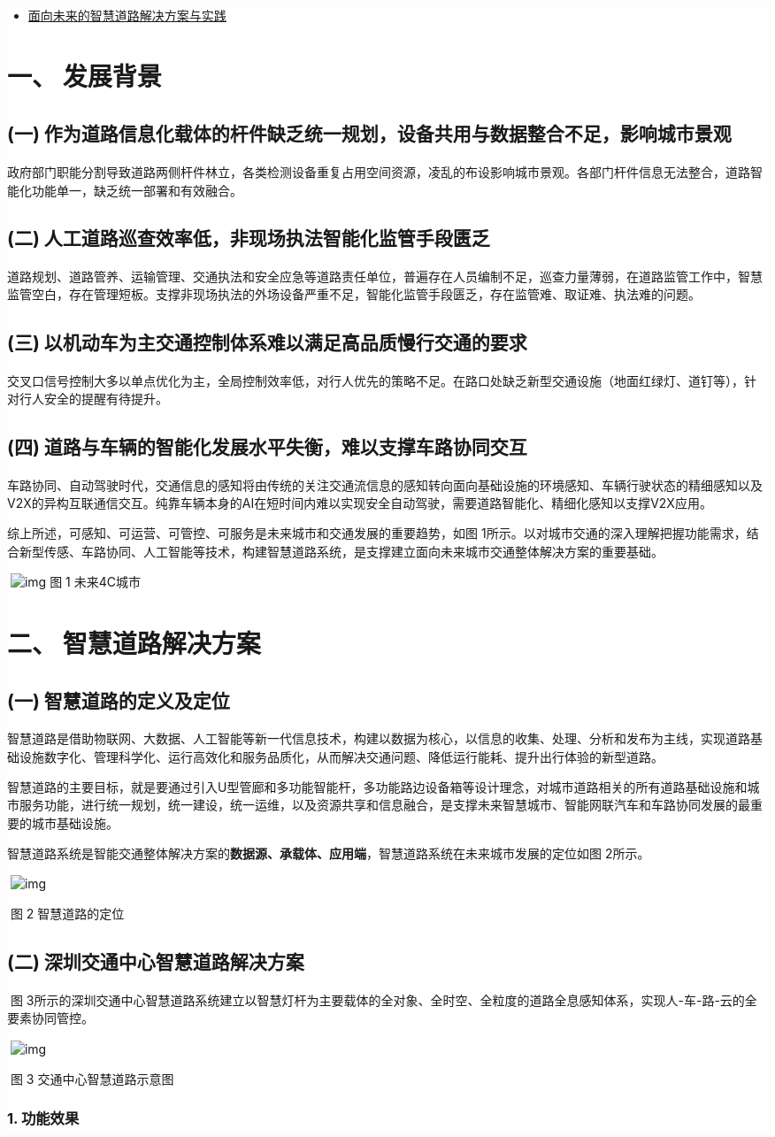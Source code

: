 - [面向未来的智慧道路解决方案与实践](http://citnet.cn/index.php?m=&c=index&a=show&catid=132&id=1339)

# 	一、 发展背景

## 	(一) 作为道路信息化载体的杆件缺乏统一规划，设备共用与数据整合不足，影响城市景观

​	政府部门职能分割导致道路两侧杆件林立，各类检测设备重复占用空间资源，凌乱的布设影响城市景观。各部门杆件信息无法整合，道路智能化功能单一，缺乏统一部署和有效融合。

## 	(二) 人工道路巡查效率低，非现场执法智能化监管手段匮乏

​	道路规划、道路管养、运输管理、交通执法和安全应急等道路责任单位，普遍存在人员编制不足，巡查力量薄弱，在道路监管工作中，智慧监管空白，存在管理短板。支撑非现场执法的外场设备严重不足，智能化监管手段匮乏，存在监管难、取证难、执法难的问题。

## 	(三) 以机动车为主交通控制体系难以满足高品质慢行交通的要求

​	交叉口信号控制大多以单点优化为主，全局控制效率低，对行人优先的策略不足。在路口处缺乏新型交通设施（地面红绿灯、道钉等），针对行人安全的提醒有待提升。

## 	(四) 道路与车辆的智能化发展水平失衡，难以支撑车路协同交互

​	车路协同、自动驾驶时代，交通信息的感知将由传统的关注交通流信息的感知转向面向基础设施的环境感知、车辆行驶状态的精细感知以及V2X的异构互联通信交互。纯靠车辆本身的AI在短时间内难以实现安全自动驾驶，需要道路智能化、精细化感知以支撑V2X应用。

​	综上所述，可感知、可运营、可管控、可服务是未来城市和交通发展的重要趋势，如图 1所示。以对城市交通的深入理解把握功能需求，结合新型传感、车路协同、人工智能等技术，构建智慧道路系统，是支撑建立面向未来城市交通整体解决方案的重要基础。

​	![img](http://citnet.cn/uploadfile/2020/0313/20200313141222_35147.png) 图 1 未来4C城市

# 	二、 智慧道路解决方案

## 	(一) 智慧道路的定义及定位

​	智慧道路是借助物联网、大数据、人工智能等新一代信息技术，构建以数据为核心，以信息的收集、处理、分析和发布为主线，实现道路基础设施数字化、管理科学化、运行高效化和服务品质化，从而解决交通问题、降低运行能耗、提升出行体验的新型道路。

​	智慧道路的主要目标，就是要通过引入U型管廊和多功能智能杆，多功能路边设备箱等设计理念，对城市道路相关的所有道路基础设施和城市服务功能，进行统一规划，统一建设，统一运维，以及资源共享和信息融合，是支撑未来智慧城市、智能网联汽车和车路协同发展的最重要的城市基础设施。

​	智慧道路系统是智能交通整体解决方案的**数据源、承载体、应用端**，智慧道路系统在未来城市发展的定位如图 2所示。

​	![img](http://citnet.cn/uploadfile/2020/0313/20200313141415_58136.png)

​	图 2 智慧道路的定位

## 	(二) 深圳交通中心智慧道路解决方案

​	图 3所示的深圳交通中心智慧道路系统建立以智慧灯杆为主要载体的全对象、全时空、全粒度的道路全息感知体系，实现人-车-路-云的全要素协同管控。

​	![img](http://citnet.cn/uploadfile/2020/0313/20200313141517_38204.png)

​	图 3 交通中心智慧道路示意图

### 	1. 功能效果
